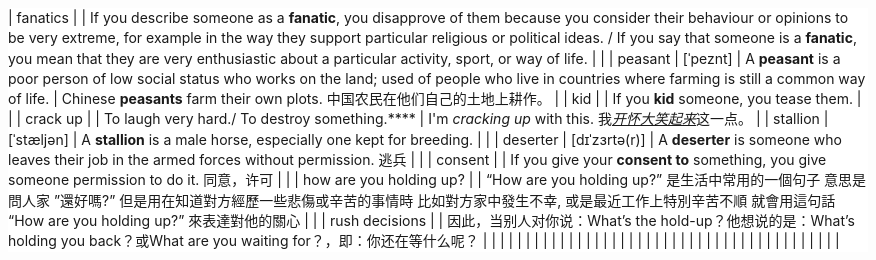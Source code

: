 |           fanatics            |               | If you describe someone as a **fanatic**, you disapprove of them  because you consider their behaviour or opinions to be very extreme, for example in the way they support particular religious or political  ideas. / If you say that someone is a **fanatic**, you mean that they are very enthusiastic about a particular activity, sport, or way of life. |                                                              |
|            peasant            |   [ˈpeznt]    | A **peasant** is a poor person of low social status who works on  the land; used of people who live in countries where farming is still a  common way of life. | Chinese **peasants** farm their own plots. 中国农民在他们自己的土地上耕作。 |
|              kid              |               |           If you **kid** someone, you tease them.            |                                                              |
|           crack up            |               |     To  laugh  very  hard./ To  destroy  something.****      | I'm *cracking up* with this.  我[*开怀大笑起来*](https://context.reverso.net/翻译/中文-英语/开怀大笑起来)这一点。 |
|           stallion            |  [ˈstæljən]   | A **stallion** is a male horse, especially one kept for breeding. |                                                              |
|           deserter            | [dɪˈzɜrtə(r)] | A **deserter** is someone who leaves their job in the armed forces without permission. 逃兵 |                                                              |
|            consent            |               | If you give your **consent to** something, you give someone permission to do it. 同意，许可 |                                                              |
|    how are you holding up?    |               | “How are you holding up?” 是生活中常用的一個句子    意思是問人家 ”還好嗎?”    但是用在知道對方經歷一些悲傷或辛苦的事情時    比如對方家中發生不幸, 或是最近工作上特別辛苦不順    就會用這句話 “How are you holding up?” 來表達對他的關心 |                                                              |
|        rush decisions         |               | 因此，当别人对你说：What’s the hold-up？他想说的是：What’s holding you back？或What are you waiting for？，即：你还在等什么呢？ |                                                              |
|                               |               |                                                              |                                                              |
|                               |               |                                                              |                                                              |
|                               |               |                                                              |                                                              |
|                               |               |                                                              |                                                              |
|                               |               |                                                              |                                                              |
|                               |               |                                                              |                                                              |
|                               |               |                                                              |                                                              |
|                               |               |                                                              |                                                              |

